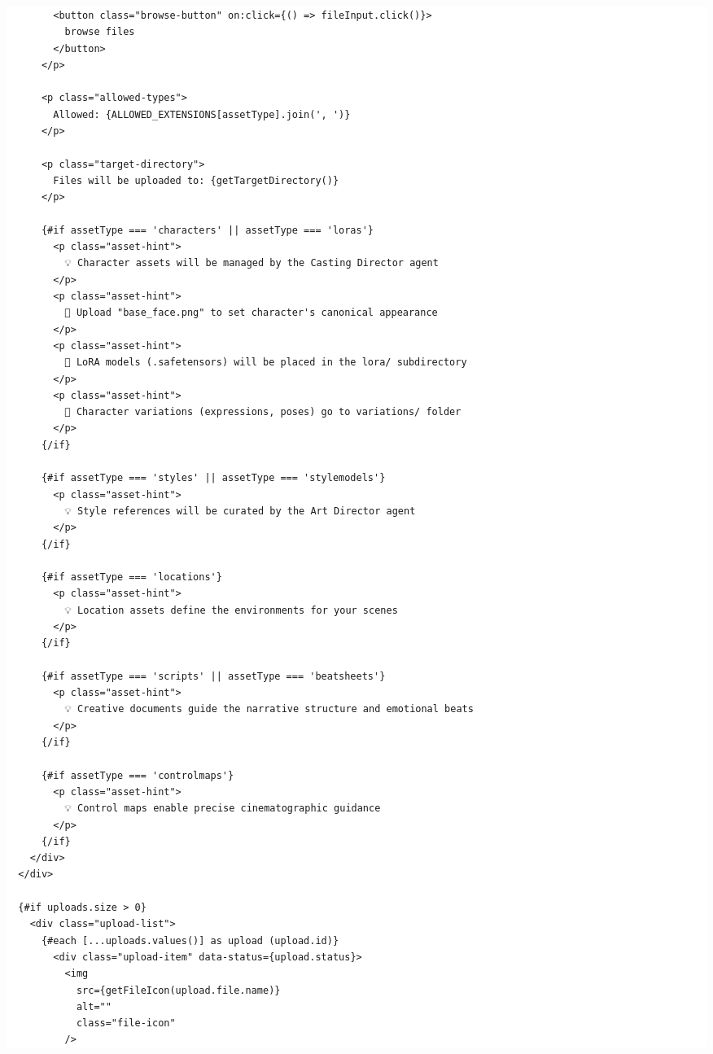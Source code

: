 ```svelte
        <button class="browse-button" on:click={() => fileInput.click()}>
          browse files
        </button>
      </p>
      
      <p class="allowed-types">
        Allowed: {ALLOWED_EXTENSIONS[assetType].join(', ')}
      </p>
      
      <p class="target-directory">
        Files will be uploaded to: {getTargetDirectory()}
      </p>
      
      {#if assetType === 'characters' || assetType === 'loras'}
        <p class="asset-hint">
          💡 Character assets will be managed by the Casting Director agent
        </p>
        <p class="asset-hint">
          📸 Upload "base_face.png" to set character's canonical appearance
        </p>
        <p class="asset-hint">
          🧠 LoRA models (.safetensors) will be placed in the lora/ subdirectory
        </p>
        <p class="asset-hint">
          🎲 Character variations (expressions, poses) go to variations/ folder
        </p>
      {/if}
      
      {#if assetType === 'styles' || assetType === 'stylemodels'}
        <p class="asset-hint">
          💡 Style references will be curated by the Art Director agent
        </p>
      {/if}
      
      {#if assetType === 'locations'}
        <p class="asset-hint">
          💡 Location assets define the environments for your scenes
        </p>
      {/if}
      
      {#if assetType === 'scripts' || assetType === 'beatsheets'}
        <p class="asset-hint">
          💡 Creative documents guide the narrative structure and emotional beats
        </p>
      {/if}
      
      {#if assetType === 'controlmaps'}
        <p class="asset-hint">
          💡 Control maps enable precise cinematographic guidance
        </p>
      {/if}
    </div>
  </div>
  
  {#if uploads.size > 0}
    <div class="upload-list">
      {#each [...uploads.values()] as upload (upload.id)}
        <div class="upload-item" data-status={upload.status}>
          <img 
            src={getFileIcon(upload.file.name)} 
            alt="" 
            class="file-icon"
          />
```